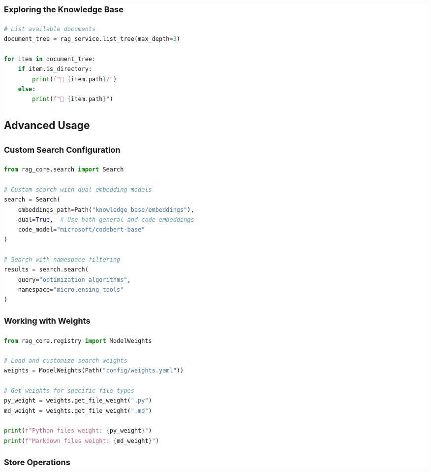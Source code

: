 ### Exploring the Knowledge Base

```python
# List available documents
document_tree = rag_service.list_tree(max_depth=3)

for item in document_tree:
    if item.is_directory:
        print(f"📁 {item.path}/")
    else:
        print(f"📄 {item.path}")
```

## Advanced Usage

### Custom Search Configuration

```python
from rag_core.search import Search

# Custom search with dual embedding models
search = Search(
    embeddings_path=Path("knowledge_base/embeddings"),
    dual=True,  # Use both general and code embeddings
    code_model="microsoft/codebert-base"
)

# Search with namespace filtering
results = search.search(
    query="optimization algorithms",
    namespace="microlensing_tools"
)
```

### Working with Weights

```python
from rag_core.registry import ModelWeights

# Load and customize search weights
weights = ModelWeights(Path("config/weights.yaml"))

# Get weights for specific file types
py_weight = weights.get_file_weight(".py")
md_weight = weights.get_file_weight(".md")

print(f"Python files weight: {py_weight}")
print(f"Markdown files weight: {md_weight}")
```

### Store Operations
